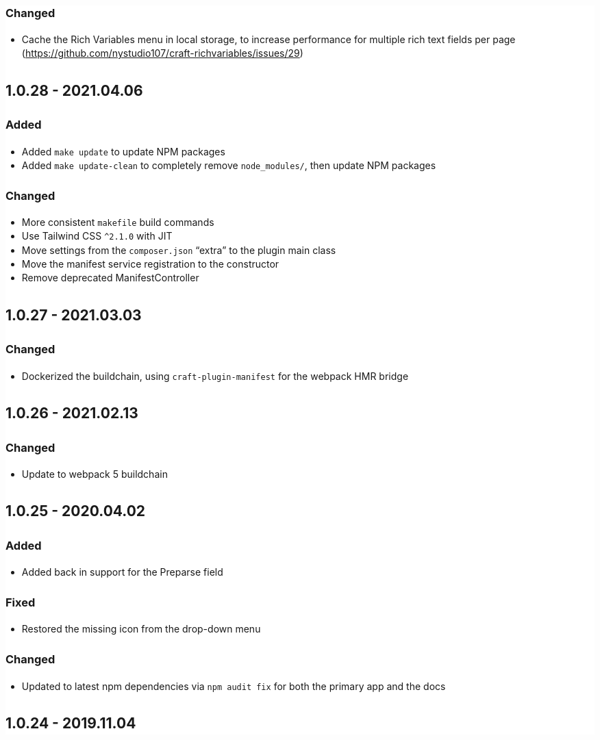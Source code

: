 ### Changed

* Cache the Rich Variables menu in local storage, to increase performance for multiple rich text fields per
  page (https://github.com/nystudio107/craft-richvariables/issues/29)

## 1.0.28 - 2021.04.06

### Added

* Added `make update` to update NPM packages
* Added `make update-clean` to completely remove `node_modules/`, then update NPM packages

### Changed

* More consistent `makefile` build commands
* Use Tailwind CSS `^2.1.0` with JIT
* Move settings from the `composer.json` “extra” to the plugin main class
* Move the manifest service registration to the constructor
* Remove deprecated ManifestController

## 1.0.27 - 2021.03.03

### Changed

* Dockerized the buildchain, using `craft-plugin-manifest` for the webpack HMR bridge

## 1.0.26 - 2021.02.13

### Changed

* Update to webpack 5 buildchain

## 1.0.25 - 2020.04.02

### Added

* Added back in support for the Preparse field

### Fixed

* Restored the missing icon from the drop-down menu

### Changed

* Updated to latest npm dependencies via `npm audit fix` for both the primary app and the docs

## 1.0.24 - 2019.11.04
